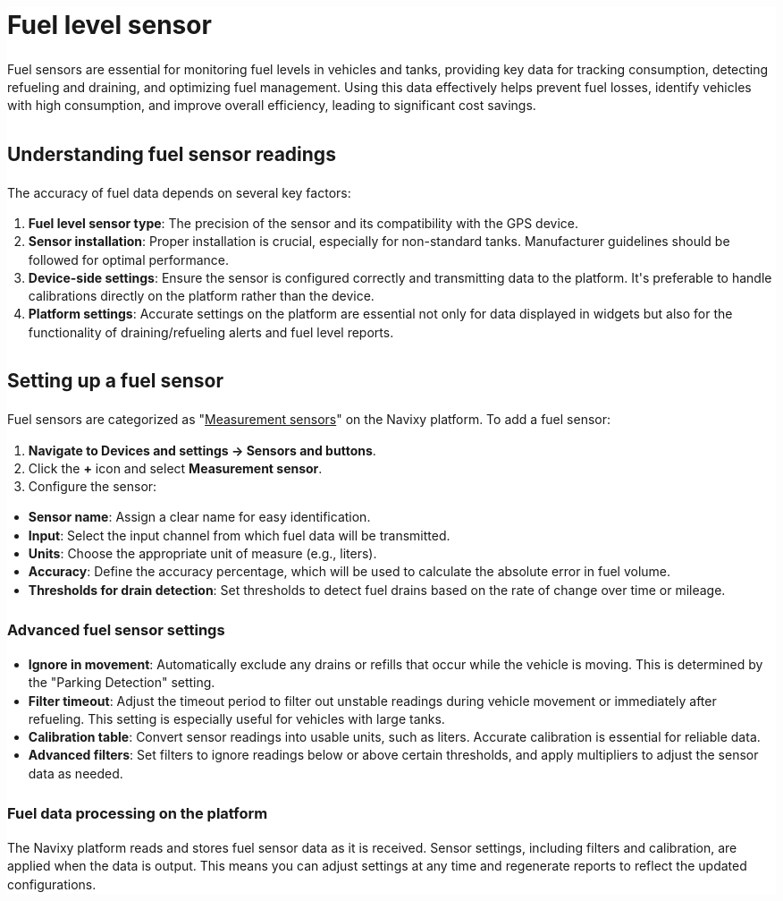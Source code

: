 # Fuel level sensor

Fuel sensors are essential for monitoring fuel levels in vehicles and tanks, providing key data for tracking consumption, detecting refueling and draining, and optimizing fuel management. Using this data effectively helps prevent fuel losses, identify vehicles with high consumption, and improve overall efficiency, leading to significant cost savings.

## Understanding fuel sensor readings

The accuracy of fuel data depends on several key factors:

1. **Fuel level sensor type**: The precision of the sensor and its compatibility with the GPS device.
2. **Sensor installation**: Proper installation is crucial, especially for non-standard tanks. Manufacturer guidelines should be followed for optimal performance.
3. **Device-side settings**: Ensure the sensor is configured correctly and transmitting data to the platform. It's preferable to handle calibrations directly on the platform rather than the device.
4. **Platform settings**: Accurate settings on the platform are essential not only for data displayed in widgets but also for the functionality of draining/refueling alerts and fuel level reports.

## Setting up a fuel sensor

Fuel sensors are categorized as "[Measurement sensors](../measurement-sensors.md)" on the Navixy platform. To add a fuel sensor:

1. **Navigate to Devices and settings -> Sensors and buttons**.
2. Click the **+** icon and select **Measurement sensor**.
3. Configure the sensor:
  - **Sensor name**: Assign a clear name for easy identification.
  - **Input**: Select the input channel from which fuel data will be transmitted.
  - **Units**: Choose the appropriate unit of measure (e.g., liters).
  - **Accuracy**: Define the accuracy percentage, which will be used to calculate the absolute error in fuel volume.
  - **Thresholds for drain detection**: Set thresholds to detect fuel drains based on the rate of change over time or mileage.

### Advanced fuel sensor settings

- **Ignore in movement**: Automatically exclude any drains or refills that occur while the vehicle is moving. This is determined by the "Parking Detection" setting.
- **Filter timeout**: Adjust the timeout period to filter out unstable readings during vehicle movement or immediately after refueling. This setting is especially useful for vehicles with large tanks.
- **Calibration table**: Convert sensor readings into usable units, such as liters. Accurate calibration is essential for reliable data.
- **Advanced filters**: Set filters to ignore readings below or above certain thresholds, and apply multipliers to adjust the sensor data as needed.

### Fuel data processing on the platform

The Navixy platform reads and stores fuel sensor data as it is received. Sensor settings, including filters and calibration, are applied when the data is output. This means you can adjust settings at any time and regenerate reports to reflect the updated configurations.
